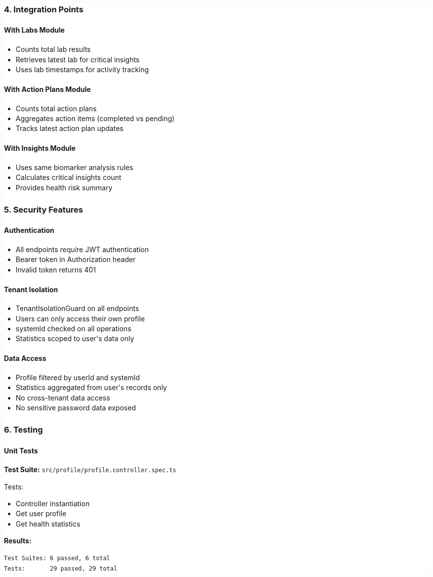 ### 4. Integration Points

#### With Labs Module
- Counts total lab results
- Retrieves latest lab for critical insights
- Uses lab timestamps for activity tracking

#### With Action Plans Module
- Counts total action plans
- Aggregates action items (completed vs pending)
- Tracks latest action plan updates

#### With Insights Module
- Uses same biomarker analysis rules
- Calculates critical insights count
- Provides health risk summary

### 5. Security Features

#### Authentication
- All endpoints require JWT authentication
- Bearer token in Authorization header
- Invalid token returns 401

#### Tenant Isolation
- TenantIsolationGuard on all endpoints
- Users can only access their own profile
- systemId checked on all operations
- Statistics scoped to user's data only

#### Data Access
- Profile filtered by userId and systemId
- Statistics aggregated from user's records only
- No cross-tenant data access
- No sensitive password data exposed

### 6. Testing

#### Unit Tests
**Test Suite:** `src/profile/profile.controller.spec.ts`

Tests:
- Controller instantiation
- Get user profile
- Get health statistics

**Results:**
```
Test Suites: 6 passed, 6 total
Tests:       29 passed, 29 total
```
